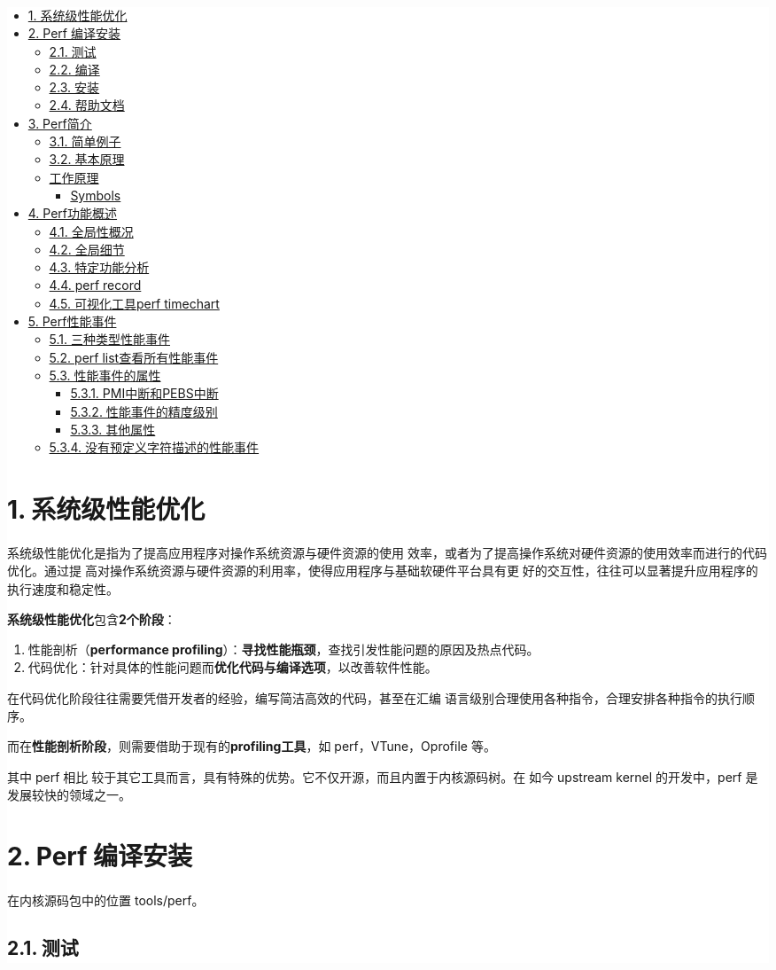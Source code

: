




- [1. 系统级性能优化](#1-系统级性能优化)
- [2. Perf 编译安装](#2-perf-编译安装)
  - [2.1. 测试](#21-测试)
  - [2.2. 编译](#22-编译)
  - [2.3. 安装](#23-安装)
  - [2.4. 帮助文档](#24-帮助文档)
- [3. Perf简介](#3-perf简介)
  - [3.1. 简单例子](#31-简单例子)
  - [3.2. 基本原理](#32-基本原理)
  - [工作原理](#工作原理)
    - [Symbols](#symbols)
- [4. Perf功能概述](#4-perf功能概述)
  - [4.1. 全局性概况](#41-全局性概况)
  - [4.2. 全局细节](#42-全局细节)
  - [4.3. 特定功能分析](#43-特定功能分析)
  - [4.4. perf record](#44-perf-record)
  - [4.5. 可视化工具perf timechart](#45-可视化工具perf-timechart)
- [5. Perf性能事件](#5-perf性能事件)
  - [5.1. 三种类型性能事件](#51-三种类型性能事件)
  - [5.2. perf list查看所有性能事件](#52-perf-list查看所有性能事件)
  - [5.3. 性能事件的属性](#53-性能事件的属性)
    - [5.3.1. PMI中断和PEBS中断](#531-pmi中断和pebs中断)
    - [5.3.2. 性能事件的精度级别](#532-性能事件的精度级别)
    - [5.3.3. 其他属性](#533-其他属性)
  - [5.3.4. 没有预定义字符描述的性能事件](#534-没有预定义字符描述的性能事件)



# 1. 系统级性能优化

系统级性能优化是指为了提高应用程序对操作系统资源与硬件资源的使用 效率，或者为了提高操作系统对硬件资源的使用效率而进行的代码优化。通过提 高对操作系统资源与硬件资源的利用率，使得应用程序与基础软硬件平台具有更 好的交互性，往往可以显著提升应用程序的执行速度和稳定性。

**系统级性能优化**包含**2个阶段**：

1. 性能剖析（**performance profiling**）：**寻找性能瓶颈**，查找引发性能问题的原因及热点代码。
2. 代码优化：针对具体的性能问题而**优化代码与编译选项**，以改善软件性能。

在代码优化阶段往往需要凭借开发者的经验，编写简洁高效的代码，甚至在汇编 语言级别合理使用各种指令，合理安排各种指令的执行顺序。

而在**性能剖析阶段**，则需要借助于现有的**profiling工具**，如 perf，VTune，Oprofile 等。

其中 perf 相比 较于其它工具而言，具有特殊的优势。它不仅开源，而且内置于内核源码树。在 如今 upstream kernel 的开发中，perf 是发展较快的领域之一。

# 2. Perf 编译安装

在内核源码包中的位置 tools/perf。

## 2.1. 测试
